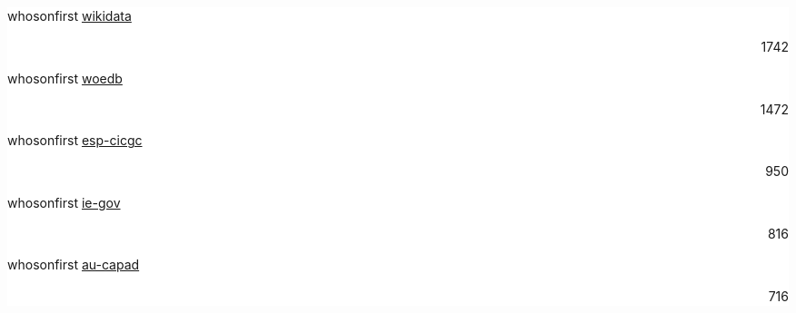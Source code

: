    </td>
  </tr>
  <tr>
   <td>whosonfirst
   </td>
   <td><a href="https://github.com/whosonfirst/whosonfirst-sources/blob/main/sources/wikidata.json">wikidata</a>
   </td>
   <td><p style="text-align: right">
1742</p>

   </td>
  </tr>
  <tr>
   <td>whosonfirst
   </td>
   <td><a href="https://github.com/whosonfirst/whosonfirst-sources/blob/main/sources/woedb.json">woedb</a>
   </td>
   <td><p style="text-align: right">
1472</p>

   </td>
  </tr>
  <tr>
   <td>whosonfirst
   </td>
   <td><a href="https://github.com/whosonfirst/whosonfirst-sources/blob/main/sources/esp-cicgc.json">esp-cicgc</a>
   </td>
   <td><p style="text-align: right">
950</p>

   </td>
  </tr>
  <tr>
   <td>whosonfirst
   </td>
   <td><a href="https://github.com/whosonfirst/whosonfirst-sources/blob/main/sources/ie-gov.json">ie-gov</a>
   </td>
   <td><p style="text-align: right">
816</p>

   </td>
  </tr>
  <tr>
   <td>whosonfirst
   </td>
   <td><a href="https://github.com/whosonfirst/whosonfirst-sources/blob/main/sources/au-capad.json">au-capad</a>
   </td>
   <td><p style="text-align: right">
716</p>
